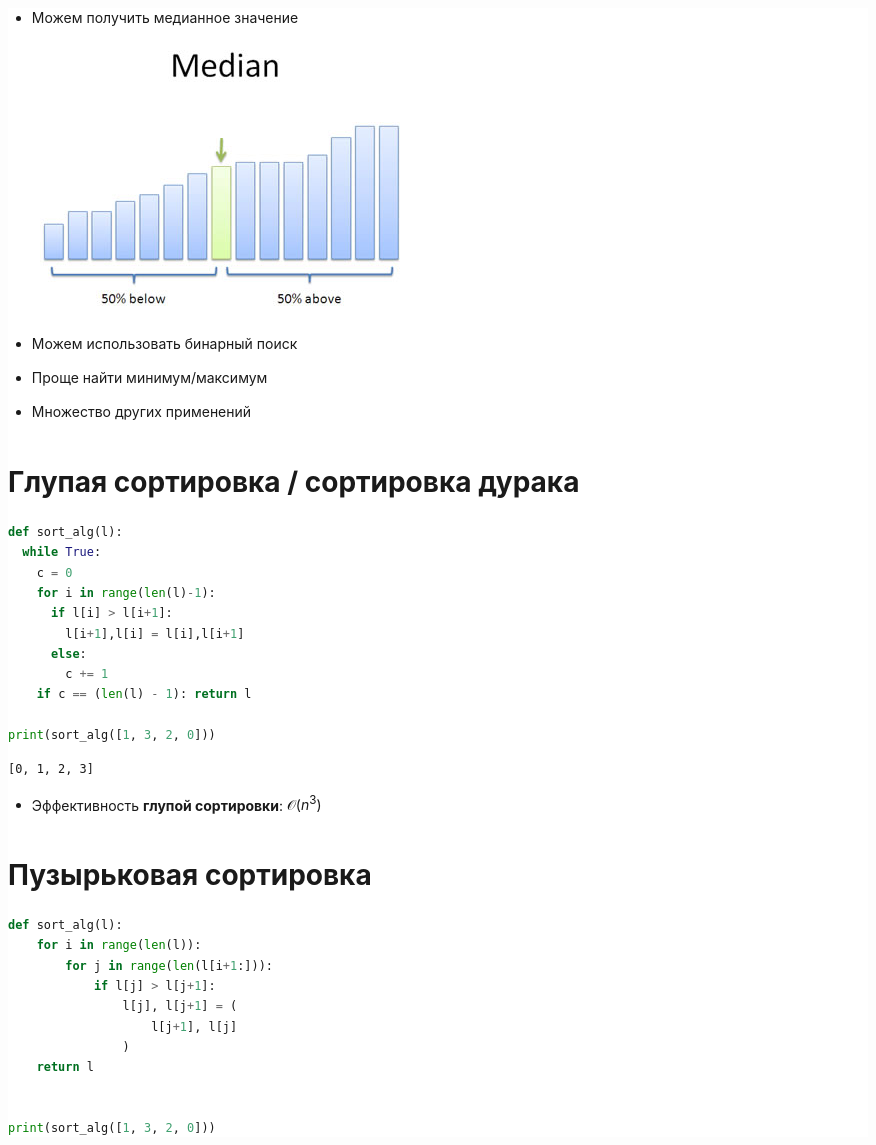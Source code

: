 -   Можем получить медианное значение  
    
    ![img](median.jpeg)
-   Можем использовать бинарный поиск
-   Проще найти минимум/максимум
-   Множество других применений


<a id="org937011b"></a>

# Глупая сортировка / сортировка дурака

```python
def sort_alg(l):
  while True:
    c = 0
    for i in range(len(l)-1):
      if l[i] > l[i+1]:
        l[i+1],l[i] = l[i],l[i+1]
      else:
        c += 1
    if c == (len(l) - 1): return l

print(sort_alg([1, 3, 2, 0]))
```

    [0, 1, 2, 3]

-   Эффективность **глупой сортировки**: $\mathcal{O}(n^{3})$


<a id="orgcfcec38"></a>

# Пузырьковая сортировка

```python
def sort_alg(l):
    for i in range(len(l)):
        for j in range(len(l[i+1:])):
            if l[j] > l[j+1]:
                l[j], l[j+1] = (
                    l[j+1], l[j]
                )
    return l


print(sort_alg([1, 3, 2, 0]))
```
